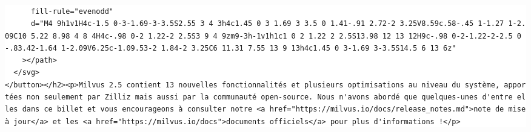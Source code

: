           fill-rule="evenodd"
          d="M4 9h1v1H4c-1.5 0-3-1.69-3-3.5S2.55 3 4 3h4c1.45 0 3 1.69 3 3.5 0 1.41-.91 2.72-2 3.25V8.59c.58-.45 1-1.27 1-2.09C10 5.22 8.98 4 8 4H4c-.98 0-2 1.22-2 2.5S3 9 4 9zm9-3h-1v1h1c1 0 2 1.22 2 2.5S13.98 12 13 12H9c-.98 0-2-1.22-2-2.5 0-.83.42-1.64 1-2.09V6.25c-1.09.53-2 1.84-2 3.25C6 11.31 7.55 13 9 13h4c1.45 0 3-1.69 3-3.5S14.5 6 13 6z"
        ></path>
      </svg>
    </button></h2><p>Milvus 2.5 contient 13 nouvelles fonctionnalités et plusieurs optimisations au niveau du système, apportées non seulement par Zilliz mais aussi par la communauté open-source. Nous n'avons abordé que quelques-unes d'entre elles dans ce billet et vous encourageons à consulter notre <a href="https://milvus.io/docs/release_notes.md">note de mise à jour</a> et les <a href="https://milvus.io/docs">documents officiels</a> pour plus d'informations !</p>
